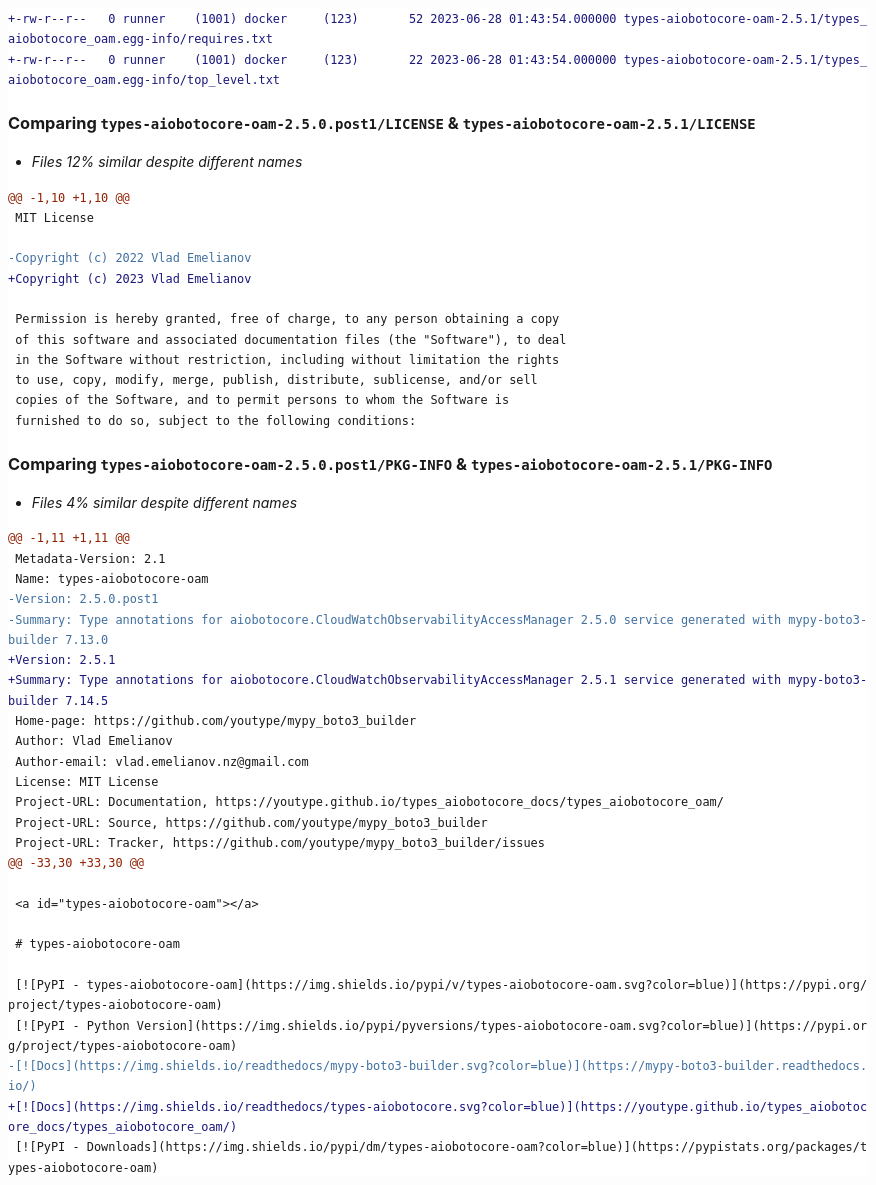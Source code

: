 ```diff
+-rw-r--r--   0 runner    (1001) docker     (123)       52 2023-06-28 01:43:54.000000 types-aiobotocore-oam-2.5.1/types_aiobotocore_oam.egg-info/requires.txt
+-rw-r--r--   0 runner    (1001) docker     (123)       22 2023-06-28 01:43:54.000000 types-aiobotocore-oam-2.5.1/types_aiobotocore_oam.egg-info/top_level.txt
```

### Comparing `types-aiobotocore-oam-2.5.0.post1/LICENSE` & `types-aiobotocore-oam-2.5.1/LICENSE`

 * *Files 12% similar despite different names*

```diff
@@ -1,10 +1,10 @@
 MIT License
 
-Copyright (c) 2022 Vlad Emelianov
+Copyright (c) 2023 Vlad Emelianov
 
 Permission is hereby granted, free of charge, to any person obtaining a copy
 of this software and associated documentation files (the "Software"), to deal
 in the Software without restriction, including without limitation the rights
 to use, copy, modify, merge, publish, distribute, sublicense, and/or sell
 copies of the Software, and to permit persons to whom the Software is
 furnished to do so, subject to the following conditions:
```

### Comparing `types-aiobotocore-oam-2.5.0.post1/PKG-INFO` & `types-aiobotocore-oam-2.5.1/PKG-INFO`

 * *Files 4% similar despite different names*

```diff
@@ -1,11 +1,11 @@
 Metadata-Version: 2.1
 Name: types-aiobotocore-oam
-Version: 2.5.0.post1
-Summary: Type annotations for aiobotocore.CloudWatchObservabilityAccessManager 2.5.0 service generated with mypy-boto3-builder 7.13.0
+Version: 2.5.1
+Summary: Type annotations for aiobotocore.CloudWatchObservabilityAccessManager 2.5.1 service generated with mypy-boto3-builder 7.14.5
 Home-page: https://github.com/youtype/mypy_boto3_builder
 Author: Vlad Emelianov
 Author-email: vlad.emelianov.nz@gmail.com
 License: MIT License
 Project-URL: Documentation, https://youtype.github.io/types_aiobotocore_docs/types_aiobotocore_oam/
 Project-URL: Source, https://github.com/youtype/mypy_boto3_builder
 Project-URL: Tracker, https://github.com/youtype/mypy_boto3_builder/issues
@@ -33,30 +33,30 @@
 
 <a id="types-aiobotocore-oam"></a>
 
 # types-aiobotocore-oam
 
 [![PyPI - types-aiobotocore-oam](https://img.shields.io/pypi/v/types-aiobotocore-oam.svg?color=blue)](https://pypi.org/project/types-aiobotocore-oam)
 [![PyPI - Python Version](https://img.shields.io/pypi/pyversions/types-aiobotocore-oam.svg?color=blue)](https://pypi.org/project/types-aiobotocore-oam)
-[![Docs](https://img.shields.io/readthedocs/mypy-boto3-builder.svg?color=blue)](https://mypy-boto3-builder.readthedocs.io/)
+[![Docs](https://img.shields.io/readthedocs/types-aiobotocore.svg?color=blue)](https://youtype.github.io/types_aiobotocore_docs/types_aiobotocore_oam/)
 [![PyPI - Downloads](https://img.shields.io/pypi/dm/types-aiobotocore-oam?color=blue)](https://pypistats.org/packages/types-aiobotocore-oam)
```